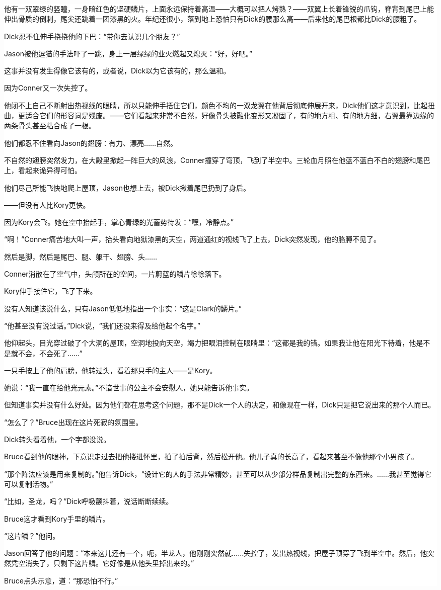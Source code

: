 他有一双翠绿的竖瞳，一身暗红色的坚硬鳞片，上面永远保持着高温——大概可以把人烤熟？——双翼上长着锋锐的爪钩，脊背到尾巴上能伸出骨质的倒刺，尾尖还跳着一团漆黑的火。年纪还很小，落到地上恐怕只有Dick的腰那么高——后来他的尾巴根都比Dick的腰粗了。

Dick忍不住伸手挠挠他的下巴：“带你去认识几个朋友？”

Jason被他逗猫的手法吓了一跳，身上一层绿绿的业火燃起又熄灭：“好，好吧。”



这事并没有发生得像它该有的，或者说，Dick以为它该有的，那么温和。

因为Conner又一次失控了。

他闭不上自己不断射出热视线的眼睛，所以只能伸手捂住它们，颜色不均的一双龙翼在他背后彻底伸展开来，Dick他们这才意识到，比起扭曲，更适合它们的形容词是残废。——它们看起来非常不自然，好像骨头被融化变形又凝固了，有的地方粗、有的地方细，右翼最靠边缘的两条骨头甚至粘合成了一根。

他们都忍不住看向Jason的翅膀：有力、漂亮……自然。

不自然的翅膀突然发力，在大殿里掀起一阵巨大的风浪，Conner撞穿了穹顶，飞到了半空中。三轮血月照在他蓝不蓝白不白的翅膀和尾巴上，看起来诡异得可怕。

他们尽己所能飞快地爬上屋顶，Jason也想上去，被Dick揪着尾巴扔到了身后。

——但没有人比Kory更快。

因为Kory会飞。她在空中抬起手，掌心青绿的光蓄势待发：“嘿，冷静点。”

“啊！”Conner痛苦地大叫一声，抬头看向地狱漆黑的天空，两道通红的视线飞了上去，Dick突然发现，他的胳膊不见了。

然后是脚，然后是尾巴、腿、躯干、翅膀、头……

Conner消散在了空气中，头颅所在的空间，一片蔚蓝的鳞片徐徐落下。

Kory伸手接住它，飞了下来。

没有人知道该说什么，只有Jason低低地指出一个事实：“这是Clark的鳞片。”



“他甚至没有说过话。”Dick说，“我们还没来得及给他起个名字。”

他仰起头，目光穿过破了个大洞的屋顶，空洞地投向天空，竭力把眼泪控制在眼睛里：“这都是我的错。如果我让他在阳光下待着，他是不是就不会，不会死了……”

一只手按上了他的肩膀，他转过头，看着那只手的主人——是Kory。

她说：“我一直在给他光元素。”不谙世事的公主不会安慰人，她只能告诉他事实。

但知道事实并没有什么好处。因为他们都在思考这个问题，那不是Dick一个人的决定，和像现在一样，Dick只是把它说出来的那个人而已。



“怎么了？”Bruce出现在这片死寂的氛围里。

Dick转头看着他，一个字都没说。

Bruce看到他的眼神，下意识走过去把他搂进怀里，拍了拍后背，然后松开他。他儿子真的长高了，看起来甚至不像他那个小男孩了。

“那个阵法应该是用来复制的。”他告诉Dick，“设计它的人的手法非常精妙，甚至可以从少部分样品复制出完整的东西来。……我甚至觉得它可以复制活物。”

“比如，圣龙，吗？”Dick呼吸颤抖着，说话断断续续。

Bruce这才看到Kory手里的鳞片。

“这片鳞？”他问。

Jason回答了他的问题：“本来这儿还有一个，呃，半龙人，他刚刚突然就……失控了，发出热视线，把屋子顶穿了飞到半空中。然后，他突然凭空消失了，只剩下这片鳞。它好像是从他头里掉出来的。”

Bruce点头示意，道：“那恐怕不行。”
